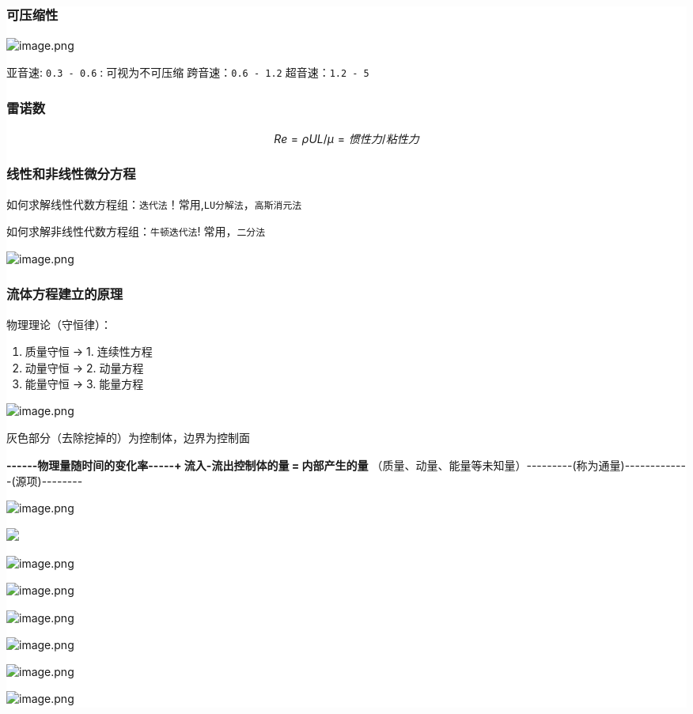 ### 可压缩性

![image.png](https://note.youdao.com/yws/res/33483/WEBRESOURCE8660cf9f65c1978aabf94dc2a00c445f)

亚音速: `0.3 - 0.6` : 可视为不可压缩
跨音速：`0.6 - 1.2`
超音速：`1.2 - 5`


### 雷诺数

```math
Re = \rho U L / \mu = 惯性力/粘性力
```

### 线性和非线性微分方程

如何求解线性代数方程组：`迭代法`！常用,`LU分解法`，`高斯消元法`

如何求解非线性代数方程组：`牛顿迭代法`! 常用，`二分法`

![image.png](https://note.youdao.com/yws/res/33521/WEBRESOURCE9a9b0abc41d00885bf30bbcad307e837)

### 流体方程建立的原理

物理理论（守恒律）：
1. 质量守恒  ->  1. 连续性方程
2. 动量守恒  ->  2. 动量方程
3. 能量守恒  ->  3. 能量方程

![image.png](https://note.youdao.com/yws/res/33540/WEBRESOURCE746735a57cfe99769599cb2b44ee846c)

灰色部分（去除挖掉的）为控制体，边界为控制面

**------物理量随时间的变化率-----+ 流入-流出控制体的量 = 内部产生的量**
（质量、动量、能量等未知量）---------(称为通量)-------------(源项)--------

![image.png](https://note.youdao.com/yws/res/33569/WEBRESOURCEd5b6d5d016e6cc3bf546e98402a1f645)

<img src = "https://note.youdao.com/yws/res/33571/WEBRESOURCE1c29af6dfc3a5c35b268a2f0dace297f" width = "300" />

![image.png](https://note.youdao.com/yws/res/33579/WEBRESOURCEf8cc4cede8dacadd6e9c5b25dc875a1a)

![image.png](https://note.youdao.com/yws/res/33576/WEBRESOURCEee22fff81a3c76ff50e51141df09d1be)

![image.png](https://note.youdao.com/yws/res/33581/WEBRESOURCE8b01d06eed1a859709f3f6e245ea57eb)

![image.png](https://note.youdao.com/yws/res/33584/WEBRESOURCE8f21f4f440ed8a9c0a86c51a16974b67)

![image.png](https://note.youdao.com/yws/res/33586/WEBRESOURCE7f3a83f720f8dfcb24264a02d345f579)

![image.png](https://note.youdao.com/yws/res/33588/WEBRESOURCEaa6a22399d272055e073681c759641cd)
